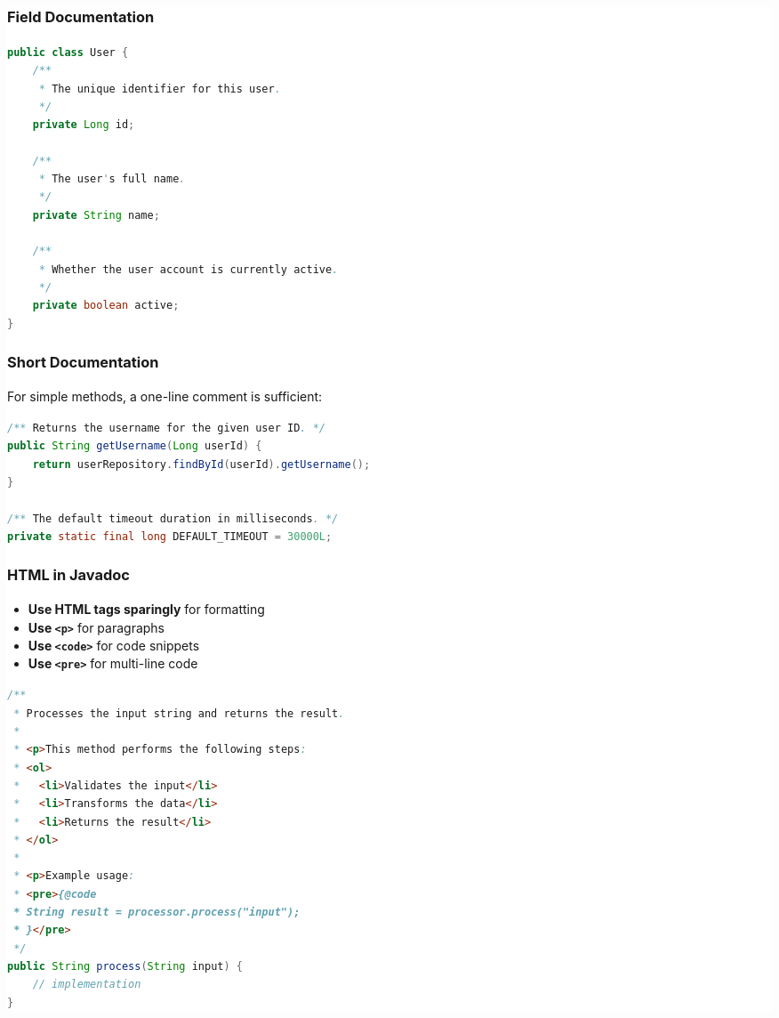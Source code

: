 ### Field Documentation

```java
public class User {
    /**
     * The unique identifier for this user.
     */
    private Long id;

    /**
     * The user's full name.
     */
    private String name;

    /**
     * Whether the user account is currently active.
     */
    private boolean active;
}
```

### Short Documentation

For simple methods, a one-line comment is sufficient:

```java
/** Returns the username for the given user ID. */
public String getUsername(Long userId) {
    return userRepository.findById(userId).getUsername();
}

/** The default timeout duration in milliseconds. */
private static final long DEFAULT_TIMEOUT = 30000L;
```

### HTML in Javadoc

- **Use HTML tags sparingly** for formatting
- **Use `<p>`** for paragraphs
- **Use `<code>`** for code snippets
- **Use `<pre>`** for multi-line code

```java
/**
 * Processes the input string and returns the result.
 *
 * <p>This method performs the following steps:
 * <ol>
 *   <li>Validates the input</li>
 *   <li>Transforms the data</li>
 *   <li>Returns the result</li>
 * </ol>
 *
 * <p>Example usage:
 * <pre>{@code
 * String result = processor.process("input");
 * }</pre>
 */
public String process(String input) {
    // implementation
}
```
